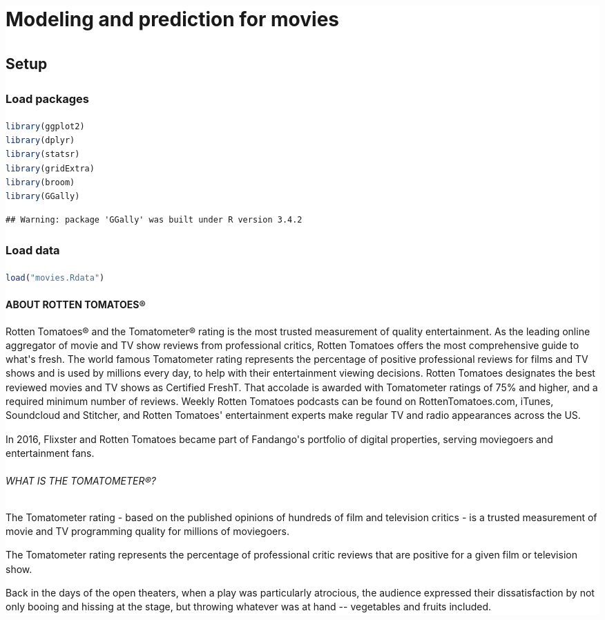 # Modeling and prediction for movies

## Setup

### Load packages


```r
library(ggplot2)
library(dplyr)
library(statsr)
library(gridExtra)
library(broom)
library(GGally)
```

```
## Warning: package 'GGally' was built under R version 3.4.2
```

### Load data



```r
load("movies.Rdata")
```

#### ABOUT ROTTEN TOMATOES®

Rotten Tomatoes® and the Tomatometer® rating is the most trusted measurement of quality entertainment. As the leading online aggregator of movie and TV show reviews from professional critics, Rotten Tomatoes offers the most comprehensive guide to what's fresh. The world famous Tomatometer rating represents the percentage of positive professional reviews for films and TV shows and is used by millions every day, to help with their entertainment viewing decisions. Rotten Tomatoes designates the best reviewed movies and TV shows as Certified FreshT. That accolade is awarded with Tomatometer ratings of 75% and higher, and a required minimum number of reviews. Weekly Rotten Tomatoes podcasts can be found on RottenTomatoes.com, iTunes, Soundcloud and Stitcher, and Rotten Tomatoes' entertainment experts make regular TV and radio appearances across the US.

In 2016, Flixster and Rotten Tomatoes became part of Fandango's portfolio of digital properties, serving moviegoers and entertainment fans.


###### WHAT IS THE TOMATOMETER®?

The Tomatometer rating - based on the published opinions of hundreds of film and television critics - is a trusted measurement of movie and TV programming quality for millions of moviegoers.

The Tomatometer rating represents the percentage of professional critic reviews that are positive for a given film or television show.

Back in the days of the open theaters, when a play was particularly atrocious, the audience expressed their dissatisfaction by not only booing and hissing at the stage, but throwing whatever was at hand -- vegetables and fruits included.
